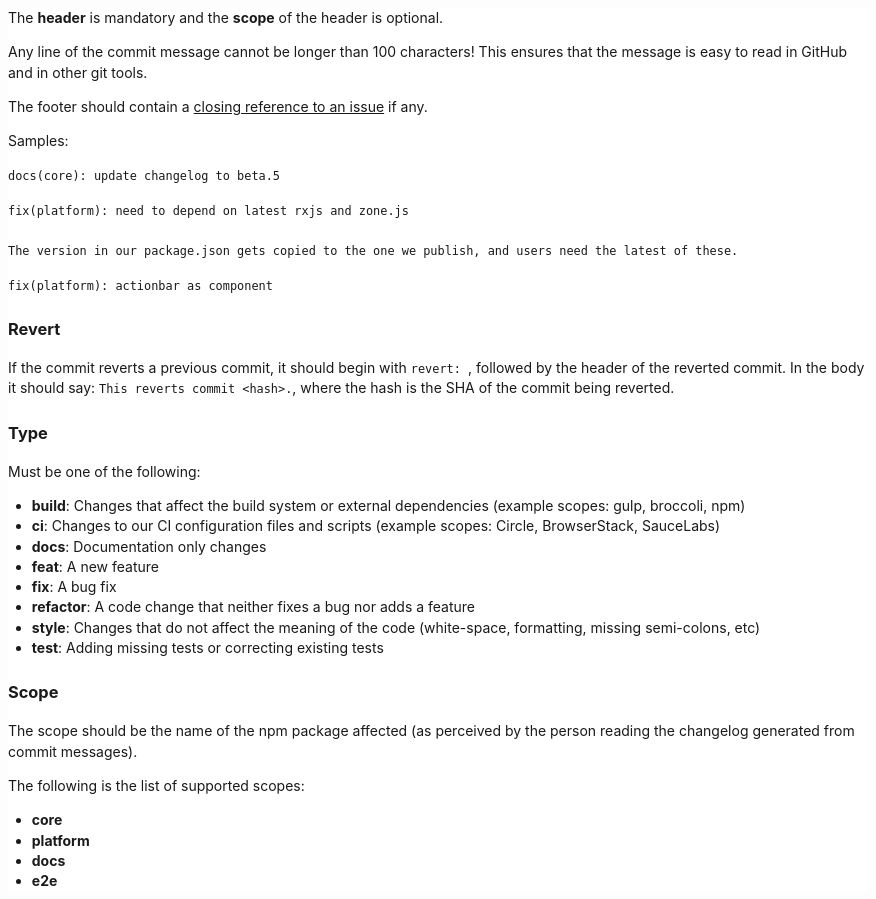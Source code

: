 The **header** is mandatory and the **scope** of the header is optional.

Any line of the commit message cannot be longer than 100 characters! This ensures that the message
is easy to read in GitHub and in other git tools.

The footer should contain a [closing reference to an issue](https://help.github.com/articles/closing-issues-via-commit-messages/) if any.

Samples:

```
docs(core): update changelog to beta.5
```

```
fix(platform): need to depend on latest rxjs and zone.js

The version in our package.json gets copied to the one we publish, and users need the latest of these.
```

```
fix(platform): actionbar as component

```

### Revert

If the commit reverts a previous commit, it should begin with `revert: `, followed by the header of the reverted commit. In the body it should say: `This reverts commit <hash>.`, where the hash is the SHA of the commit being reverted.

### Type

Must be one of the following:

-   **build**: Changes that affect the build system or external dependencies (example scopes: gulp, broccoli, npm)
-   **ci**: Changes to our CI configuration files and scripts (example scopes: Circle, BrowserStack, SauceLabs)
-   **docs**: Documentation only changes
-   **feat**: A new feature
-   **fix**: A bug fix
-   **refactor**: A code change that neither fixes a bug nor adds a feature
-   **style**: Changes that do not affect the meaning of the code (white-space, formatting, missing semi-colons, etc)
-   **test**: Adding missing tests or correcting existing tests

### Scope

The scope should be the name of the npm package affected (as perceived by the person reading the changelog
generated from commit messages).

The following is the list of supported scopes:

-   **core**
-   **platform**
-   **docs**
-   **e2e**
